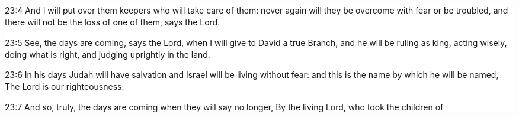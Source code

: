 <span id="an_23:4">23:4</span> And I will put over them keepers who will
take care of them: never again will they be overcome with fear or be
troubled, and there will not be the loss of one of them, says the Lord.

<span id="an_23:5">23:5</span> See, the days are coming, says the Lord,
when I will give to David a true Branch, and he will be ruling as king,
acting wisely, doing what is right, and judging uprightly in the land.

<span id="an_23:6">23:6</span> In his days Judah will have salvation and
Israel will be living without fear: and this is the name by which he
will be named, The Lord is our righteousness.

<span id="an_23:7">23:7</span> And so, truly, the days are coming when
they will say no longer, By the living Lord, who took the children of
